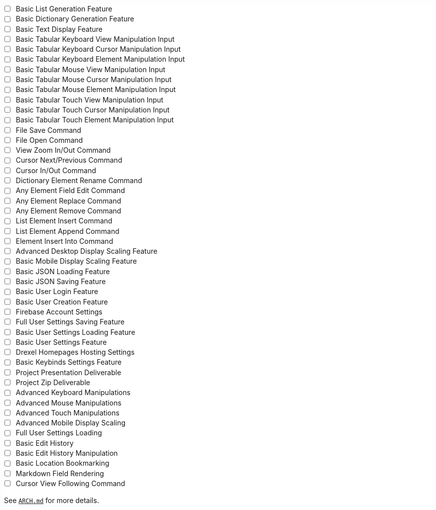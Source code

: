 - [ ] Basic List Generation Feature
- [ ] Basic Dictionary Generation Feature
- [ ] Basic Text Display Feature
- [ ] Basic Tabular Keyboard View Manipulation Input
- [ ] Basic Tabular Keyboard Cursor Manipulation Input
- [ ] Basic Tabular Keyboard Element Manipulation Input
- [ ] Basic Tabular Mouse View Manipulation Input
- [ ] Basic Tabular Mouse Cursor Manipulation Input
- [ ] Basic Tabular Mouse Element Manipulation Input
- [ ] Basic Tabular Touch View Manipulation Input
- [ ] Basic Tabular Touch Cursor Manipulation Input
- [ ] Basic Tabular Touch Element Manipulation Input
- [ ] File Save Command
- [ ] File Open Command
- [ ] View Zoom In/Out Command
- [ ] Cursor Next/Previous Command
- [ ] Cursor In/Out Command
- [ ] Dictionary Element Rename Command
- [ ] Any Element Field Edit Command
- [ ] Any Element Replace Command
- [ ] Any Element Remove Command
- [ ] List Element Insert Command
- [ ] List Element Append Command
- [ ] Element Insert Into Command
- [ ] Advanced Desktop Display Scaling Feature
- [ ] Basic Mobile Display Scaling Feature
- [ ] Basic JSON Loading Feature
- [ ] Basic JSON Saving Feature
- [ ] Basic User Login Feature
- [ ] Basic User Creation Feature
- [ ] Firebase Account Settings
- [ ] Full User Settings Saving Feature
- [ ] Basic User Settings Loading Feature
- [ ] Basic User Settings Feature
- [ ] Drexel Homepages Hosting Settings
- [ ] Basic Keybinds Settings Feature
- [ ] Project Presentation Deliverable
- [ ] Project Zip Deliverable
- [ ] Advanced Keyboard Manipulations
- [ ] Advanced Mouse Manipulations
- [ ] Advanced Touch Manipulations
- [ ] Advanced Mobile Display Scaling
- [ ] Full User Settings Loading
- [ ] Basic Edit History
- [ ] Basic Edit History Manipulation
- [ ] Basic Location Bookmarking
- [ ] Markdown Field Rendering
- [ ] Cursor View Following Command

See [`ARCH.md`](ARCH.md) for more details.

